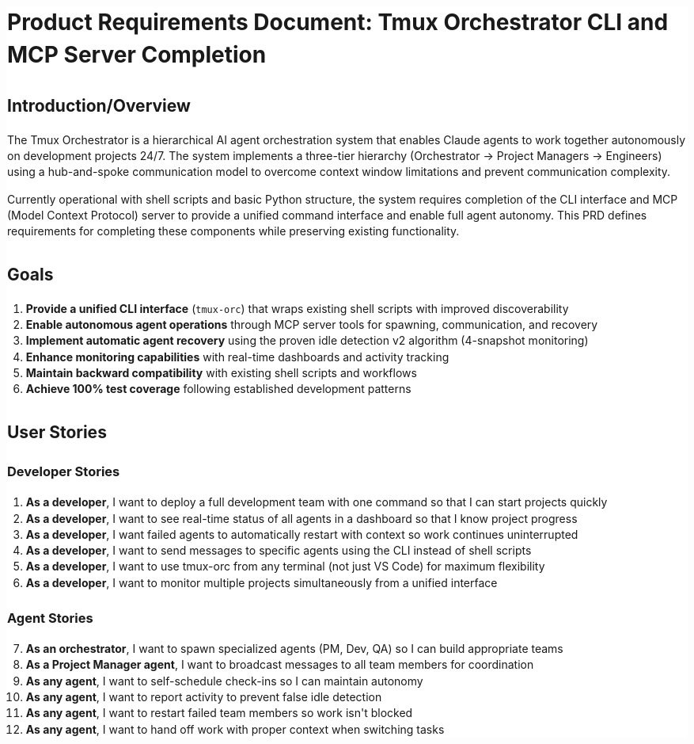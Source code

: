 # Product Requirements Document: Tmux Orchestrator CLI and MCP Server Completion

## Introduction/Overview

The Tmux Orchestrator is a hierarchical AI agent orchestration system that enables Claude agents to work together autonomously on development projects 24/7. The system implements a three-tier hierarchy (Orchestrator → Project Managers → Engineers) using a hub-and-spoke communication model to overcome context window limitations and prevent communication complexity.

Currently operational with shell scripts and basic Python structure, the system requires completion of the CLI interface and MCP (Model Context Protocol) server to provide a unified command interface and enable full agent autonomy. This PRD defines requirements for completing these components while preserving existing functionality.

## Goals

1. **Provide a unified CLI interface** (`tmux-orc`) that wraps existing shell scripts with improved discoverability
2. **Enable autonomous agent operations** through MCP server tools for spawning, communication, and recovery
3. **Implement automatic agent recovery** using the proven idle detection v2 algorithm (4-snapshot monitoring)
4. **Enhance monitoring capabilities** with real-time dashboards and activity tracking
5. **Maintain backward compatibility** with existing shell scripts and workflows
6. **Achieve 100% test coverage** following established development patterns

## User Stories

### Developer Stories
1. **As a developer**, I want to deploy a full development team with one command so that I can start projects quickly
2. **As a developer**, I want to see real-time status of all agents in a dashboard so that I know project progress
3. **As a developer**, I want failed agents to automatically restart with context so work continues uninterrupted
4. **As a developer**, I want to send messages to specific agents using the CLI instead of shell scripts
5. **As a developer**, I want to use tmux-orc from any terminal (not just VS Code) for maximum flexibility
6. **As a developer**, I want to monitor multiple projects simultaneously from a unified interface

### Agent Stories
7. **As an orchestrator**, I want to spawn specialized agents (PM, Dev, QA) so I can build appropriate teams
8. **As a Project Manager agent**, I want to broadcast messages to all team members for coordination
9. **As any agent**, I want to self-schedule check-ins so I can maintain autonomy
10. **As any agent**, I want to report activity to prevent false idle detection
11. **As any agent**, I want to restart failed team members so work isn't blocked
12. **As any agent**, I want to hand off work with proper context when switching tasks
